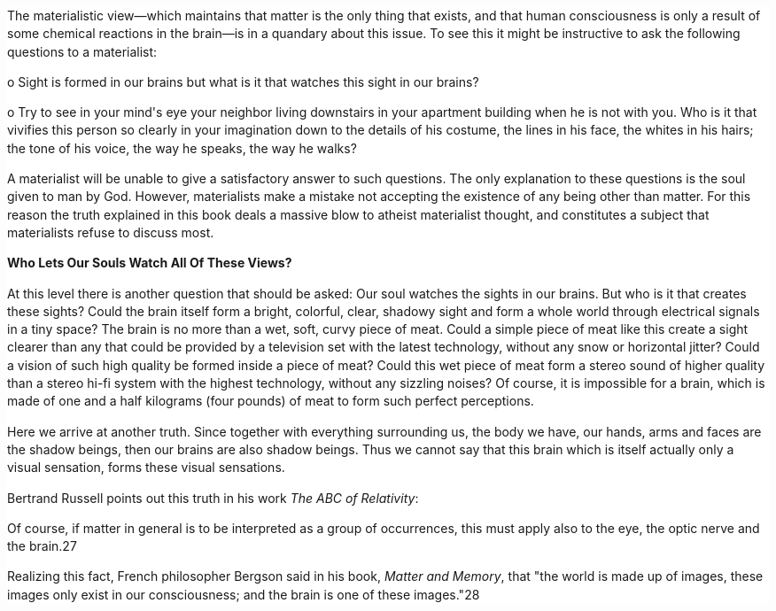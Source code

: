 The materialistic view—which maintains that matter is the only thing
that exists, and that human consciousness is only a result of some
chemical reactions in the brain—is in a quandary about this issue. To
see this it might be instructive to ask the following questions to a
materialist:

o Sight is formed in our brains but what is it that watches this sight
in our brains?

o Try to see in your mind's eye your neighbor living downstairs in your
apartment building when he is not with you. Who is it that vivifies this
person so clearly in your imagination down to the details of his
costume, the lines in his face, the whites in his hairs; the tone of his
voice, the way he speaks, the way he walks?

A materialist will be unable to give a satisfactory answer to such
questions. The only explanation to these questions is the soul given to
man by God. However, materialists make a mistake not accepting the
existence of any being other than matter. For this reason the truth
explained in this book deals a massive blow to atheist materialist
thought, and constitutes a subject that materialists refuse to discuss
most.

**Who Lets Our Souls Watch All Of These Views?**

At this level there is another question that should be asked: Our soul
watches the sights in our brains. But who is it that creates these
sights? Could the brain itself form a bright, colorful, clear, shadowy
sight and form a whole world through electrical signals in a tiny space?
The brain is no more than a wet, soft, curvy piece of meat. Could a
simple piece of meat like this create a sight clearer than any that
could be provided by a television set with the latest technology,
without any snow or horizontal jitter? Could a vision of such high
quality be formed inside a piece of meat? Could this wet piece of meat
form a stereo sound of higher quality than a stereo hi-fi system with
the highest technology, without any sizzling noises? Of course, it is
impossible for a brain, which is made of one and a half kilograms (four
pounds) of meat to form such perfect perceptions.

Here we arrive at another truth. Since together with everything
surrounding us, the body we have, our hands, arms and faces are the
shadow beings, then our brains are also shadow beings. Thus we cannot
say that this brain which is itself actually only a visual sensation,
forms these visual sensations.

Bertrand Russell points out this truth in his work *The ABC of
Relativity*:

Of course, if matter in general is to be interpreted as a group of
occurrences, this must apply also to the eye, the optic nerve and the
brain.27

Realizing this fact, French philosopher Bergson said in his book,
*Matter and Memory*, that "the world is made up of images, these images
only exist in our consciousness; and the brain is one of these
images."28
